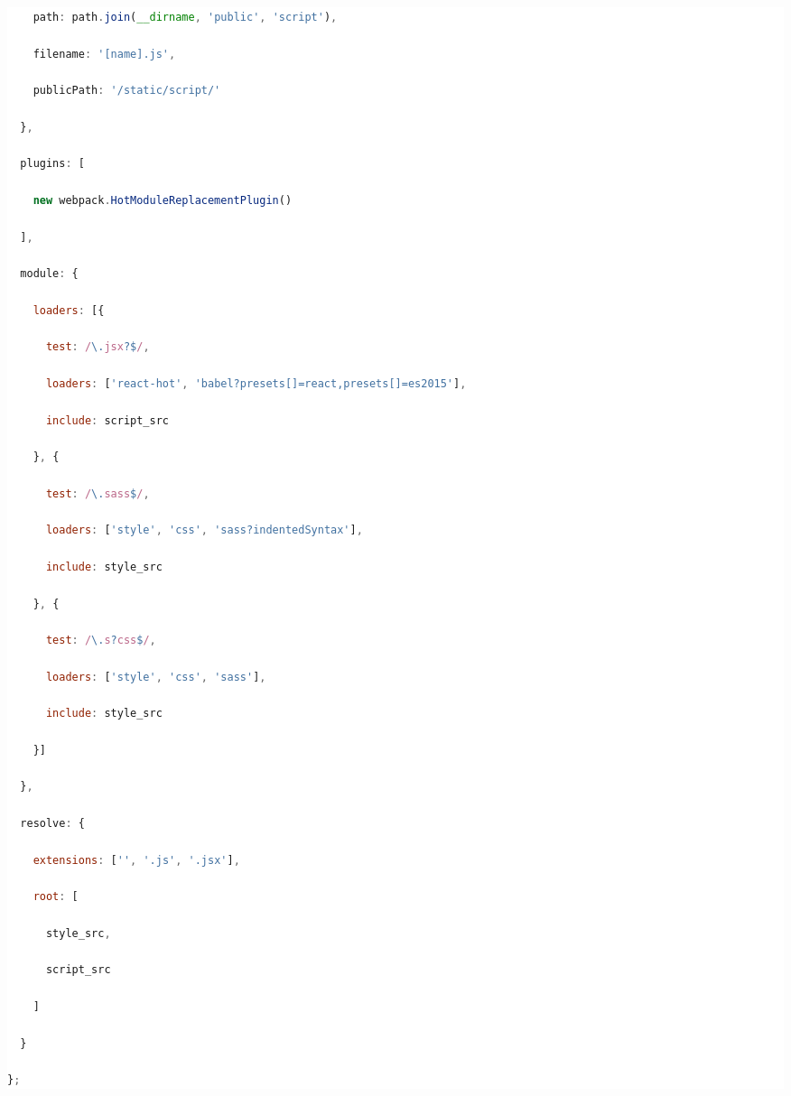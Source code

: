 ```js
    path: path.join(__dirname, 'public', 'script'),

    filename: '[name].js',

    publicPath: '/static/script/'

  },

  plugins: [

    new webpack.HotModuleReplacementPlugin()

  ],

  module: {

    loaders: [{

      test: /\.jsx?$/,

      loaders: ['react-hot', 'babel?presets[]=react,presets[]=es2015'],

      include: script_src

    }, {

      test: /\.sass$/,

      loaders: ['style', 'css', 'sass?indentedSyntax'],

      include: style_src

    }, {

      test: /\.s?css$/,

      loaders: ['style', 'css', 'sass'],

      include: style_src

    }]

  },

  resolve: {

    extensions: ['', '.js', '.jsx'],

    root: [

      style_src,

      script_src

    ]

  }

};

```

